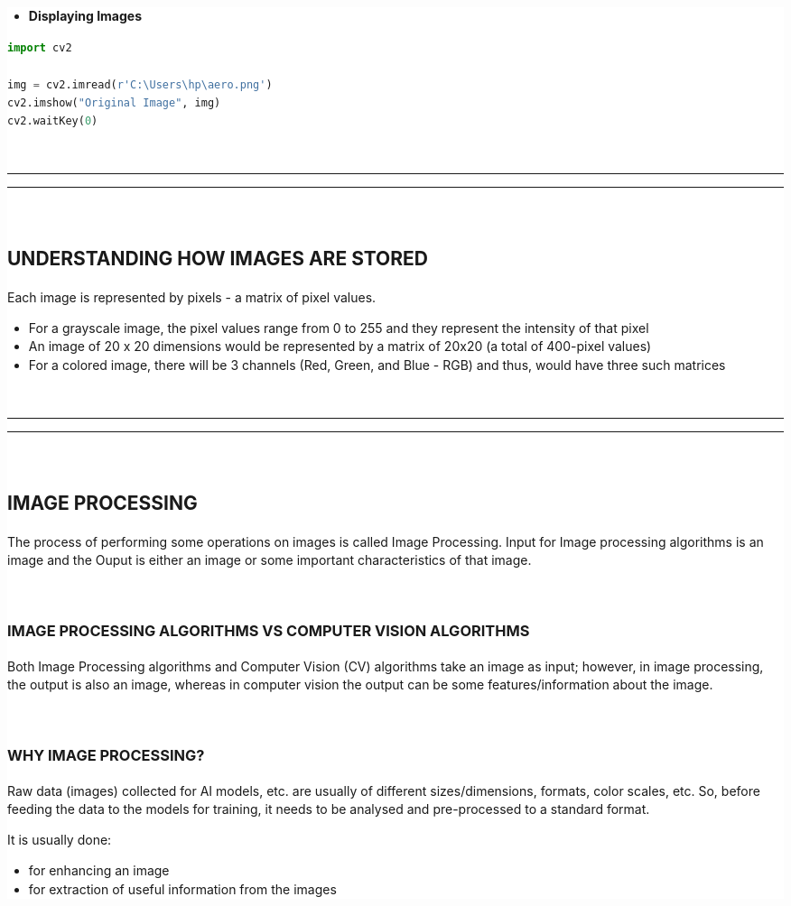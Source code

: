 + **Displaying Images**
```py
import cv2 

img = cv2.imread(r'C:\Users\hp\aero.png') 
cv2.imshow("Original Image", img)  
cv2.waitKey(0) 
```

&ensp;

---
---
&ensp;
## **UNDERSTANDING HOW IMAGES ARE STORED**
Each image is represented by pixels - a matrix of pixel values. 
+ For a grayscale image, the pixel values range from 0 to 255 and they represent the intensity of that pixel 
+ An image of 20 x 20 dimensions would be represented by a matrix of 20x20 (a total of 400-pixel values)
+ For a colored image, there will be 3 channels (Red, Green, and Blue - RGB) and thus, would have three such matrices

&ensp;

---
---
&ensp;
## **IMAGE PROCESSING**
The process of performing some operations on images is called Image Processing.
Input for Image processing algorithms is an image and the Ouput is either an image or some important characteristics of that image.

&ensp;
### **IMAGE PROCESSING ALGORITHMS VS COMPUTER VISION ALGORITHMS**

Both Image Processing algorithms and Computer Vision (CV) algorithms take an image as input; however, in image processing, the output is also an image, whereas in computer vision the output can be some features/information about the image.

&ensp;
### **WHY IMAGE PROCESSING?**
Raw data (images) collected for AI models, etc. are usually of different sizes/dimensions, formats, color scales, etc. So, before feeding the data to the models for training, it needs to be analysed and pre-processed to a standard format.

It is usually done:
- for enhancing an image
- for extraction of useful information from the images
